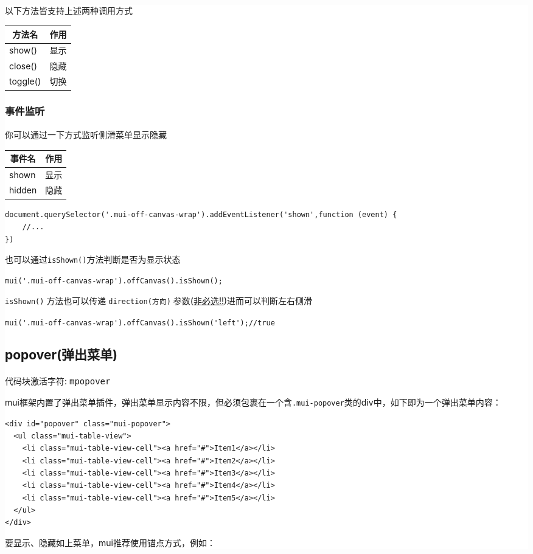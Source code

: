 以下方法皆支持上述两种调用方式

| 方法名   | 作用 |
| -------- | ---- |
| show()   | 显示 |
| close()  | 隐藏 |
| toggle() | 切换 |

### 事件监听

你可以通过一下方式监听侧滑菜单显示隐藏

| 事件名 | 作用 |
| ------ | ---- |
| shown  | 显示 |
| hidden | 隐藏 |

```
document.querySelector('.mui-off-canvas-wrap').addEventListener('shown',function (event) {
    //...
})
```

也可以通过`isShown()`方法判断是否为显示状态

```
mui('.mui-off-canvas-wrap').offCanvas().isShown();
```

`isShown()` 方法也可以传递 `direction(方向)` 参数([非必选!!](javascript:void(0);))进而可以判断左右侧滑

```
mui('.mui-off-canvas-wrap').offCanvas().isShown('left');//true
```

## popover(弹出菜单)

代码块激活字符:    <kbd>mpopover</kbd>

mui框架内置了弹出菜单插件，弹出菜单显示内容不限，但必须包裹在一个含`.mui-popover`类的div中，如下即为一个弹出菜单内容：

```
<div id="popover" class="mui-popover">
  <ul class="mui-table-view">
    <li class="mui-table-view-cell"><a href="#">Item1</a></li>
    <li class="mui-table-view-cell"><a href="#">Item2</a></li>
    <li class="mui-table-view-cell"><a href="#">Item3</a></li>
    <li class="mui-table-view-cell"><a href="#">Item4</a></li>
    <li class="mui-table-view-cell"><a href="#">Item5</a></li>
  </ul>
</div>
```

要显示、隐藏如上菜单，mui推荐使用锚点方式，例如：
